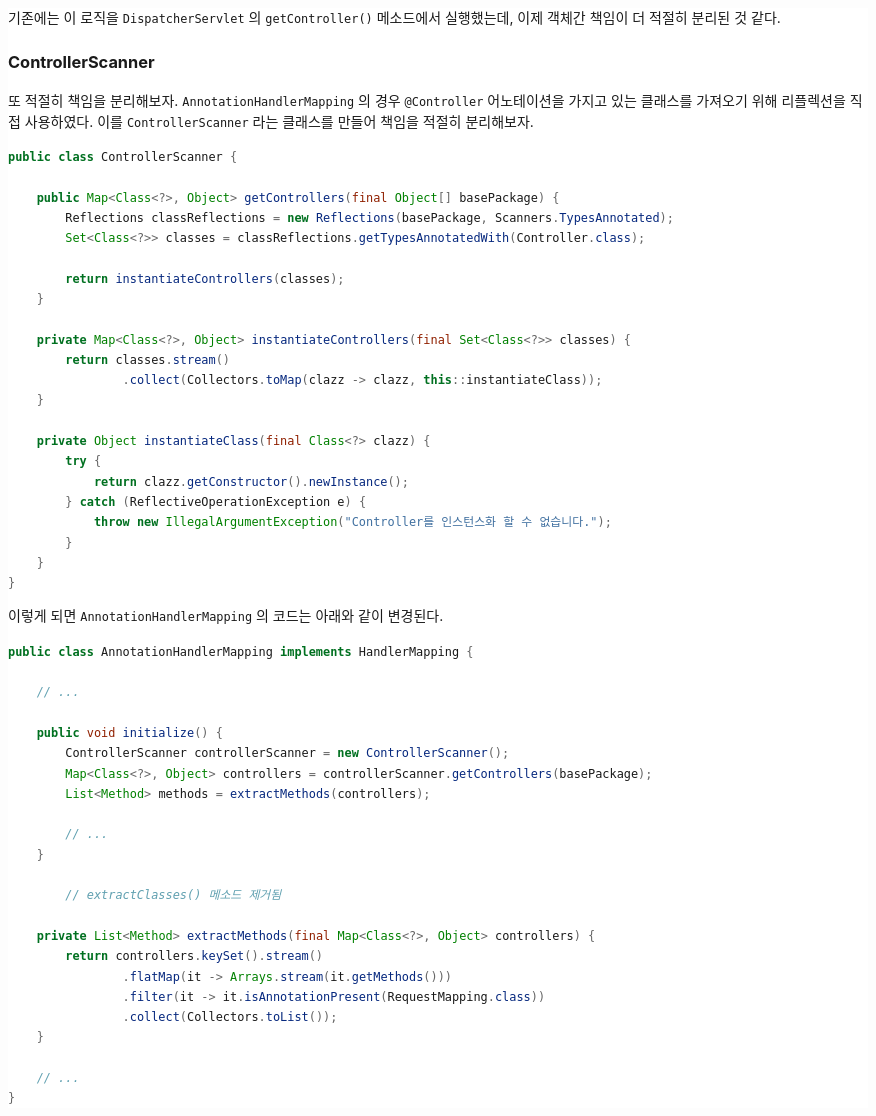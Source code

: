 기존에는 이 로직을 `DispatcherServlet` 의 `getController()` 메소드에서 실행했는데, 이제 객체간 책임이 더 적절히 분리된 것 같다.

### ControllerScanner

또 적절히 책임을 분리해보자. `AnnotationHandlerMapping` 의 경우 `@Controller` 어노테이션을 가지고 있는 클래스를 가져오기 위해 리플렉션을 직접 사용하였다. 이를 `ControllerScanner` 라는 클래스를 만들어 책임을 적절히 분리해보자.

```java
public class ControllerScanner {

    public Map<Class<?>, Object> getControllers(final Object[] basePackage) {
        Reflections classReflections = new Reflections(basePackage, Scanners.TypesAnnotated);
        Set<Class<?>> classes = classReflections.getTypesAnnotatedWith(Controller.class);

        return instantiateControllers(classes);
    }

    private Map<Class<?>, Object> instantiateControllers(final Set<Class<?>> classes) {
        return classes.stream()
                .collect(Collectors.toMap(clazz -> clazz, this::instantiateClass));
    }

    private Object instantiateClass(final Class<?> clazz) {
        try {
            return clazz.getConstructor().newInstance();
        } catch (ReflectiveOperationException e) {
            throw new IllegalArgumentException("Controller를 인스턴스화 할 수 없습니다.");
        }
    }
}
```

이렇게 되면 `AnnotationHandlerMapping` 의 코드는 아래와 같이 변경된다.

```java
public class AnnotationHandlerMapping implements HandlerMapping {

    // ...

    public void initialize() {
        ControllerScanner controllerScanner = new ControllerScanner();
        Map<Class<?>, Object> controllers = controllerScanner.getControllers(basePackage);
        List<Method> methods = extractMethods(controllers);

        // ...
    }

		// extractClasses() 메소드 제거됨

    private List<Method> extractMethods(final Map<Class<?>, Object> controllers) {
        return controllers.keySet().stream()
                .flatMap(it -> Arrays.stream(it.getMethods()))
                .filter(it -> it.isAnnotationPresent(RequestMapping.class))
                .collect(Collectors.toList());
    }

    // ...
}
```
